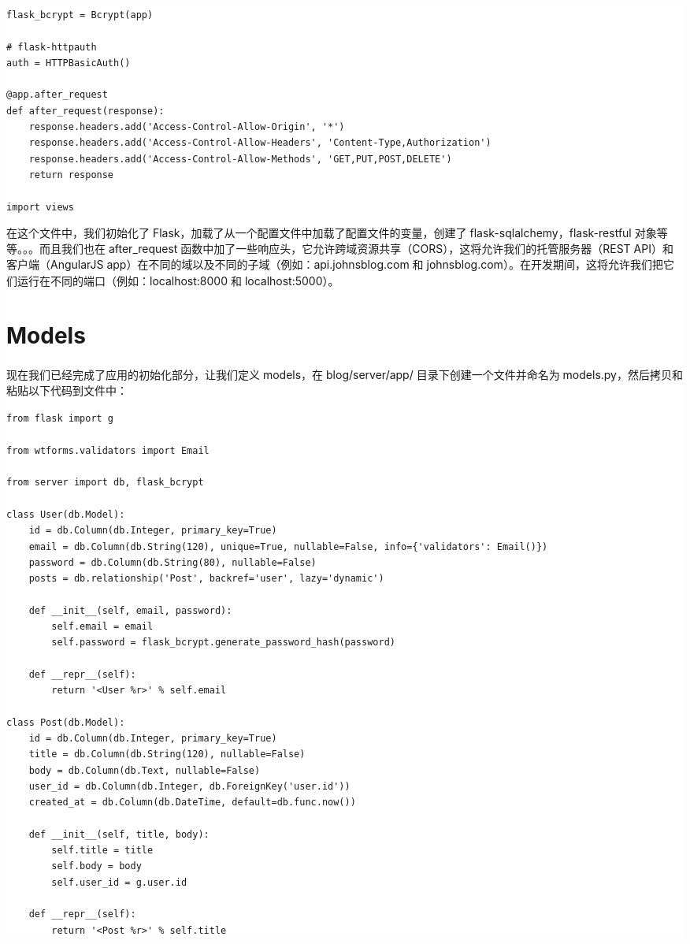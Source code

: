 ```
flask_bcrypt = Bcrypt(app)
 
# flask-httpauth
auth = HTTPBasicAuth()
 
@app.after_request
def after_request(response):
    response.headers.add('Access-Control-Allow-Origin', '*')
    response.headers.add('Access-Control-Allow-Headers', 'Content-Type,Authorization')
    response.headers.add('Access-Control-Allow-Methods', 'GET,PUT,POST,DELETE')
    return response
 
import views
```

在这个文件中，我们初始化了 Flask，加载了从一个配置文件中加载了配置文件的变量，创建了 flask-sqlalchemy，flask-restful 对象等等。。。而且我们也在 after_request 函数中加了一些响应头，它允许跨域资源共享（CORS），这将允许我们的托管服务器（REST API）和客户端（AngularJS app）在不同的域以及不同的子域（例如：api.johnsblog.com 和 johnsblog.com）。在开发期间，这将允许我们把它们运行在不同的端口（例如：localhost:8000 和 localhost:5000）。

# Models

现在我们已经完成了应用的初始化部分，让我们定义 models，在 blog/server/app/ 目录下创建一个文件并命名为 models.py，然后拷贝和粘贴以下代码到文件中：

```
from flask import g
 
from wtforms.validators import Email
 
from server import db, flask_bcrypt
 
class User(db.Model):
    id = db.Column(db.Integer, primary_key=True)
    email = db.Column(db.String(120), unique=True, nullable=False, info={'validators': Email()})
    password = db.Column(db.String(80), nullable=False)
    posts = db.relationship('Post', backref='user', lazy='dynamic')
 
    def __init__(self, email, password):
        self.email = email
        self.password = flask_bcrypt.generate_password_hash(password)
 
    def __repr__(self):
        return '<User %r>' % self.email
 
class Post(db.Model):
    id = db.Column(db.Integer, primary_key=True)
    title = db.Column(db.String(120), nullable=False)
    body = db.Column(db.Text, nullable=False)
    user_id = db.Column(db.Integer, db.ForeignKey('user.id'))
    created_at = db.Column(db.DateTime, default=db.func.now())
 
    def __init__(self, title, body):
        self.title = title
        self.body = body
        self.user_id = g.user.id
 
    def __repr__(self):
        return '<Post %r>' % self.title
```
